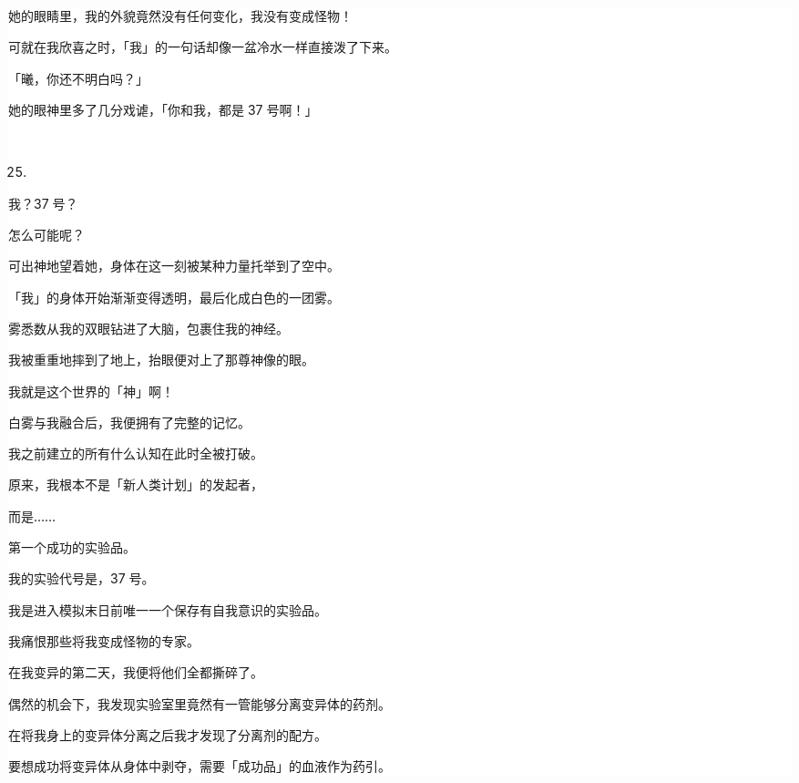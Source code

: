 
她的眼睛里，我的外貌竟然没有任何变化，我没有变成怪物！


可就在我欣喜之时，「我」的一句话却像一盆冷水一样直接泼了下来。


「曦，你还不明白吗？」


她的眼神里多了几分戏谑，「你和我，都是 37 号啊！」


 


25.


我？37 号？


怎么可能呢？


可出神地望着她，身体在这一刻被某种力量托举到了空中。


「我」的身体开始渐渐变得透明，最后化成白色的一团雾。


雾悉数从我的双眼钻进了大脑，包裹住我的神经。


我被重重地摔到了地上，抬眼便对上了那尊神像的眼。


我就是这个世界的「神」啊！


白雾与我融合后，我便拥有了完整的记忆。


我之前建立的所有什么认知在此时全被打破。


原来，我根本不是「新人类计划」的发起者，


而是……


第一个成功的实验品。


我的实验代号是，37 号。


我是进入模拟末日前唯一一个保存有自我意识的实验品。


我痛恨那些将我变成怪物的专家。


在我变异的第二天，我便将他们全都撕碎了。


偶然的机会下，我发现实验室里竟然有一管能够分离变异体的药剂。


在将我身上的变异体分离之后我才发现了分离剂的配方。


要想成功将变异体从身体中剥夺，需要「成功品」的血液作为药引。
